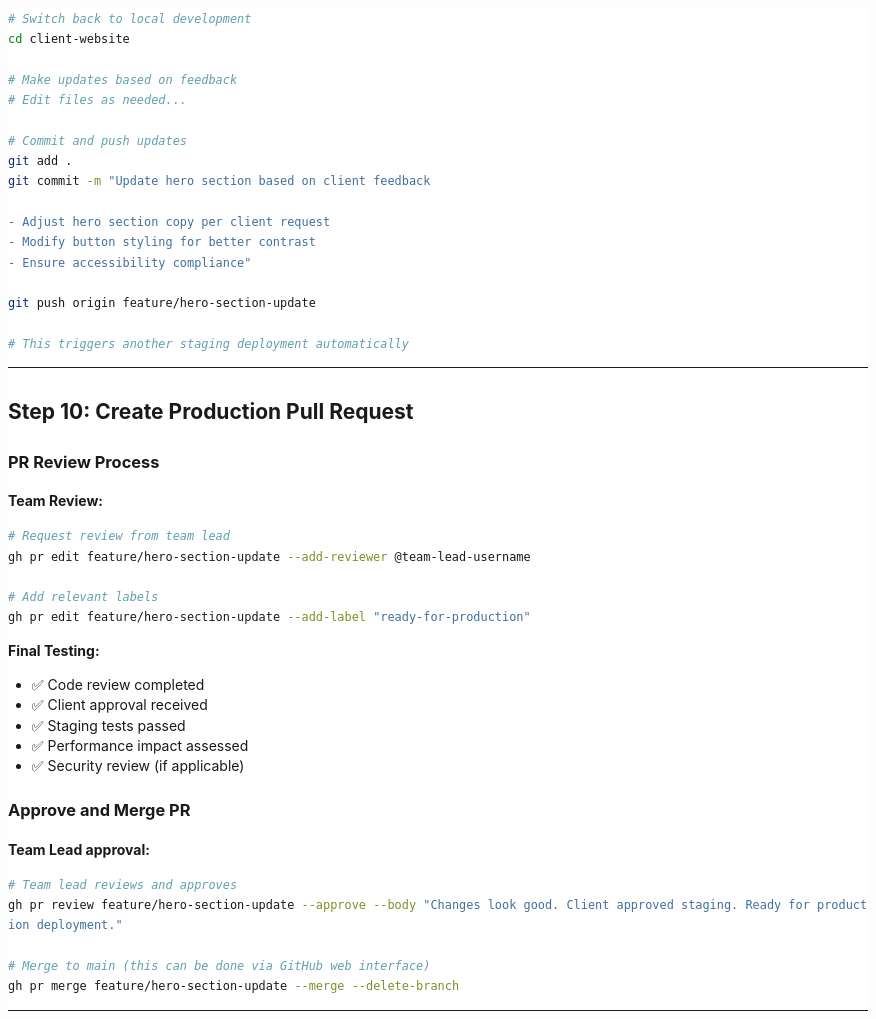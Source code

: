 ```bash
# Switch back to local development
cd client-website

# Make updates based on feedback
# Edit files as needed...

# Commit and push updates
git add .
git commit -m "Update hero section based on client feedback

- Adjust hero section copy per client request
- Modify button styling for better contrast
- Ensure accessibility compliance"

git push origin feature/hero-section-update

# This triggers another staging deployment automatically
```

---

## Step 10: Create Production Pull Request

### PR Review Process

**Team Review:**

```bash
# Request review from team lead
gh pr edit feature/hero-section-update --add-reviewer @team-lead-username

# Add relevant labels
gh pr edit feature/hero-section-update --add-label "ready-for-production"
```

**Final Testing:**

- ✅ Code review completed
- ✅ Client approval received
- ✅ Staging tests passed
- ✅ Performance impact assessed
- ✅ Security review (if applicable)

### Approve and Merge PR

**Team Lead approval:**

```bash
# Team lead reviews and approves
gh pr review feature/hero-section-update --approve --body "Changes look good. Client approved staging. Ready for production deployment."

# Merge to main (this can be done via GitHub web interface)
gh pr merge feature/hero-section-update --merge --delete-branch
```

---